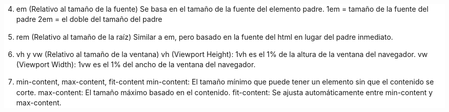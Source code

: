 4. em (Relativo al tamaño de la fuente)
Se basa en el tamaño de la fuente del elemento padre.
1em = tamaño de la fuente del padre
2em = el doble del tamaño del padre

5. rem (Relativo al tamaño de la raíz)
Similar a em, pero basado en la fuente del html en lugar del padre inmediato.

6. vh y vw (Relativo al tamaño de la ventana)
vh (Viewport Height): 1vh es el 1% de la altura de la ventana del navegador.
vw (Viewport Width): 1vw es el 1% del ancho de la ventana del navegador.

7. min-content, max-content, fit-content
min-content: El tamaño mínimo que puede tener un elemento sin que el contenido se corte.
max-content: El tamaño máximo basado en el contenido.
fit-content: Se ajusta automáticamente entre min-content y max-content.

